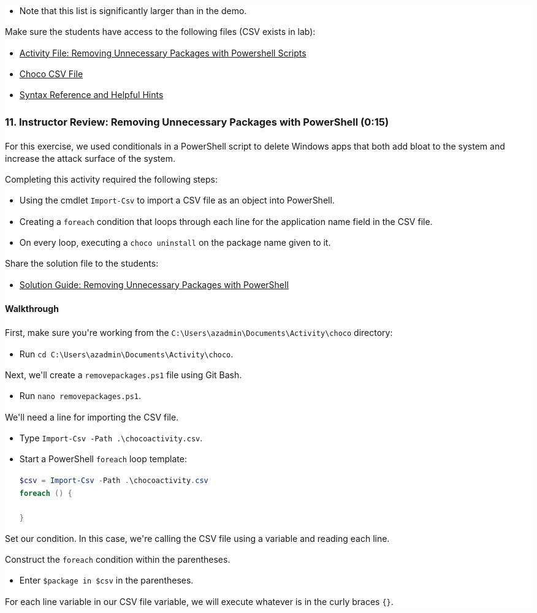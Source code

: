   - Note that this list is significantly larger than in the demo.

Make sure the students have access to the following files (CSV exists in lab):

- [Activity File: Removing Unnecessary Packages with Powershell Scripts](Activities/09_Removing_Packages/Unsolved/Readme.md)

- [Choco CSV File](Activities/09_Removing_Packages/chocoactivity.csv) 

- [Syntax Reference and Helpful Hints](./Activities/09_Removing_Packages/tips.md)

### 11. Instructor Review: Removing Unnecessary Packages with PowerShell (0:15)

For this exercise, we used conditionals in a PowerShell script to delete Windows apps that both add bloat to the system and increase the attack surface of the system.

Completing this activity required the following steps:

- Using the cmdlet `Import-Csv` to import a CSV file as an object into PowerShell.

- Creating a `foreach` condition that loops through each line for the application name field in the CSV file.

- On every loop, executing a `choco uninstall` on the package name given to it.

Share the solution file to the students:

  - [Solution Guide: Removing Unnecessary Packages with PowerShell](./Activities/09_Removing_Packages/Solved/Readme.md)

#### Walkthrough

First, make sure you're working from the `C:\Users\azadmin\Documents\Activity\choco` directory:

- Run `cd C:\Users\azadmin\Documents\Activity\choco`.

Next, we'll create a `removepackages.ps1` file using Git Bash.

- Run `nano removepackages.ps1`.

We'll need a line for importing the CSV file.

- Type `Import-Csv -Path .\chocoactivity.csv`.

- Start a PowerShell `foreach` loop template:

  ```PowerShell
  $csv = Import-Csv -Path .\chocoactivity.csv
  foreach () {

  }
  ```

Set our condition. In this case, we're calling the CSV file using a variable and reading each line.

Construct the `foreach` condition within the parentheses.

- Enter `$package in $csv` in the parentheses.

For each line variable in our CSV file variable, we will execute whatever is in the curly braces `{}`.
